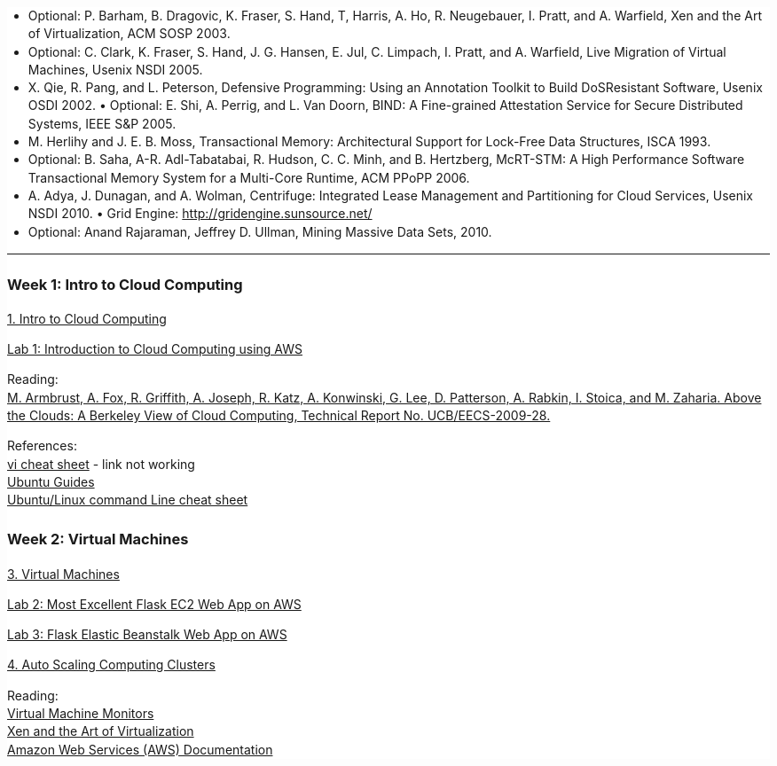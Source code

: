 - Optional: P. Barham, B. Dragovic, K. Fraser, S. Hand, T, Harris, A. Ho, R. Neugebauer, I. Pratt, and A. Warfield, Xen and the Art of Virtualization, ACM SOSP 2003. 
- Optional: C. Clark, K. Fraser, S. Hand, J. G. Hansen, E. Jul, C. Limpach, I. Pratt, and A. Warfield, Live Migration of Virtual Machines, Usenix NSDI 2005. 
- X. Qie, R. Pang, and L. Peterson, Defensive Programming: Using an Annotation Toolkit to Build DoSResistant Software, Usenix OSDI 2002. • Optional: E. Shi, A. Perrig, and L. Van Doorn, BIND: A Fine-grained Attestation Service for Secure Distributed Systems, IEEE S&P 2005. 
- M. Herlihy and J. E. B. Moss, Transactional Memory: Architectural Support for Lock-Free Data Structures, ISCA 1993. 
- Optional: B. Saha, A-R. Adl-Tabatabai, R. Hudson, C. C. Minh, and B. Hertzberg, McRT-STM: A High Performance Software Transactional Memory System for a Multi-Core Runtime, ACM PPoPP 2006. 
- A. Adya, J. Dunagan, and A. Wolman, Centrifuge: Integrated Lease Management and Partitioning for Cloud Services, Usenix NSDI 2010. • Grid Engine: http://gridengine.sunsource.net/ 
- Optional: Anand Rajaraman, Jeffrey D. Ullman, Mining Massive Data Sets, 2010.

---

### Week 1: Intro to Cloud Computing



[1. Intro to Cloud Computing](slides/cloud_briefing_x2.pdf) 

[Lab 1: Introduction to Cloud Computing using AWS](https://docs.google.com/document/d/1umFyMuCpuccp9mrPfZk4ygAGBxkZIVNvUsSXPyjq8h8/edit?usp=sharing)

Reading:    
[M. Armbrust, A. Fox, R. Griffith, A. Joseph, R. Katz, A. Konwinski, G. Lee, D. Patterson, A. Rabkin, I. Stoica, and M. Zaharia. Above the Clouds: A Berkeley View of Cloud Computing, Technical Report No. UCB/EECS-2009-28.](http://jayurbain.com/msoe/cs4230/Readings/Above%20the%20Clouds%20-%20A%20Berkeley%20View%20of%20Cloud%20Computing.pdf)

References:  
[vi cheat sheet](http://www.lagmonster.org/docs/vi.html)    - link not working  
[Ubuntu Guides](https://help.ubuntu.com/community/ExternalGuides)     
[Ubuntu/Linux command Line cheat sheet](http://files.fosswire.com/2007/08/fwunixref.pdf)    
  
### Week 2: Virtual Machines

[3. Virtual Machines](slides/l2_VMM.pdf) 

[Lab 2: Most Excellent Flask EC2 Web App on AWS](https://docs.google.com/document/d/1SeYCrRIlKWzPCu04Jx4rJGFggfuHj2FbDh7IVQAO0LY/edit?usp=sharing)

[Lab 3: Flask Elastic Beanstalk Web App on AWS](https://docs.google.com/document/d/1KA7DlPtYOd4JO3J8fygLDxEtw36hgIoeduiac0XIPIY/edit?usp=sharing)

[4. Auto Scaling Computing Clusters](http://jayurbain.com/msoe/cs4230/slides/cs4230-autoscaling-4.pdf)

Reading:   
[Virtual Machine Monitors](http://pages.cs.wisc.edu/~remzi/OSTEP/vmm-intro.pdf)  
[Xen and the Art of Virtualization](http://jayurbain.com/msoe/cs4230/Readings/Xen%20and%20the%20Art%20of%20Virtualization.pdf)  
[Amazon Web Services (AWS) Documentation](http://aws.amazon.com/documentation/)   

